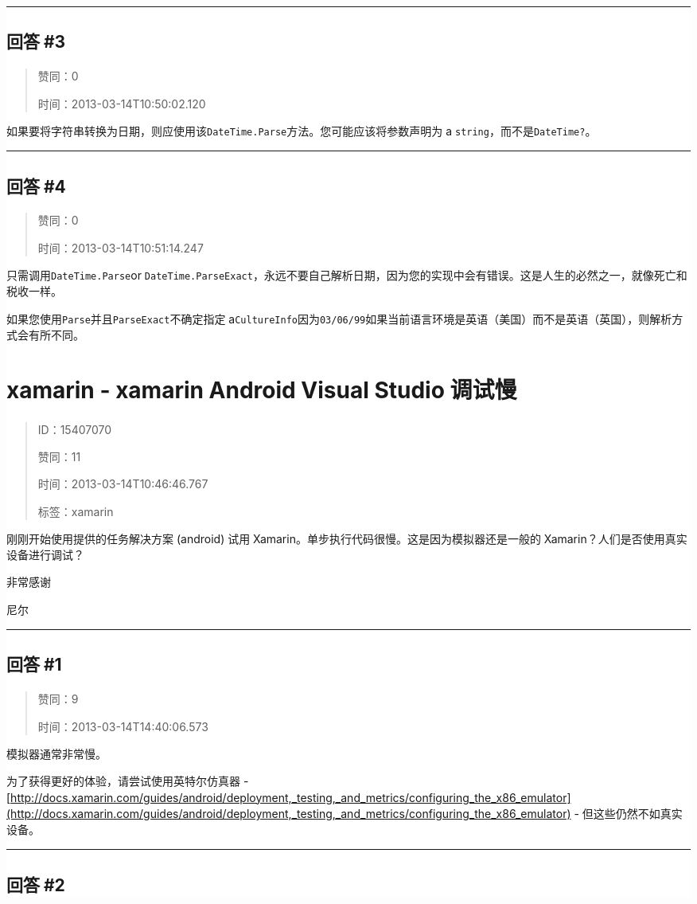 * * *

## 回答 #3

> 赞同：0
> 
> 时间：2013-03-14T10:50:02.120

如果要将字符串转换为日期，则应使用该`DateTime.Parse`方法。您可能应该将参数声明为 a `string`，而不是`DateTime?`。

* * *

## 回答 #4

> 赞同：0
> 
> 时间：2013-03-14T10:51:14.247

只需调用`DateTime.Parse`or `DateTime.ParseExact`，永远不要自己解析日期，因为您的实现中会有错误。这是人生的必然之一，就像死亡和税收一样。

如果您使用`Parse`并且`ParseExact`不确定指定 a`CultureInfo`因为`03/06/99`如果当前语言环境是英语（美国）而不是英语（英国），则解析方式会有所不同。

# xamarin - xamarin Android Visual Studio 调试慢

> ID：15407070
> 
> 赞同：11
> 
> 时间：2013-03-14T10:46:46.767
> 
> 标签：xamarin

刚刚开始使用提供的任务解决方案 (android) 试用 Xamarin。单步执行代码很慢。这是因为模拟器还是一般的 Xamarin？人们是否使用真实设备进行调试？

非常感谢

尼尔

* * *

## 回答 #1

> 赞同：9
> 
> 时间：2013-03-14T14:40:06.573

模拟器通常非常慢。

为了获得更好的体验，请尝试使用英特尔仿真器 - [http://docs.xamarin.com/guides/android/deployment,_testing,_and_metrics/configuring_the_x86_emulator](http://docs.xamarin.com/guides/android/deployment,_testing,_and_metrics/configuring_the_x86_emulator) - 但这些仍然不如真实设备。

* * *

## 回答 #2
